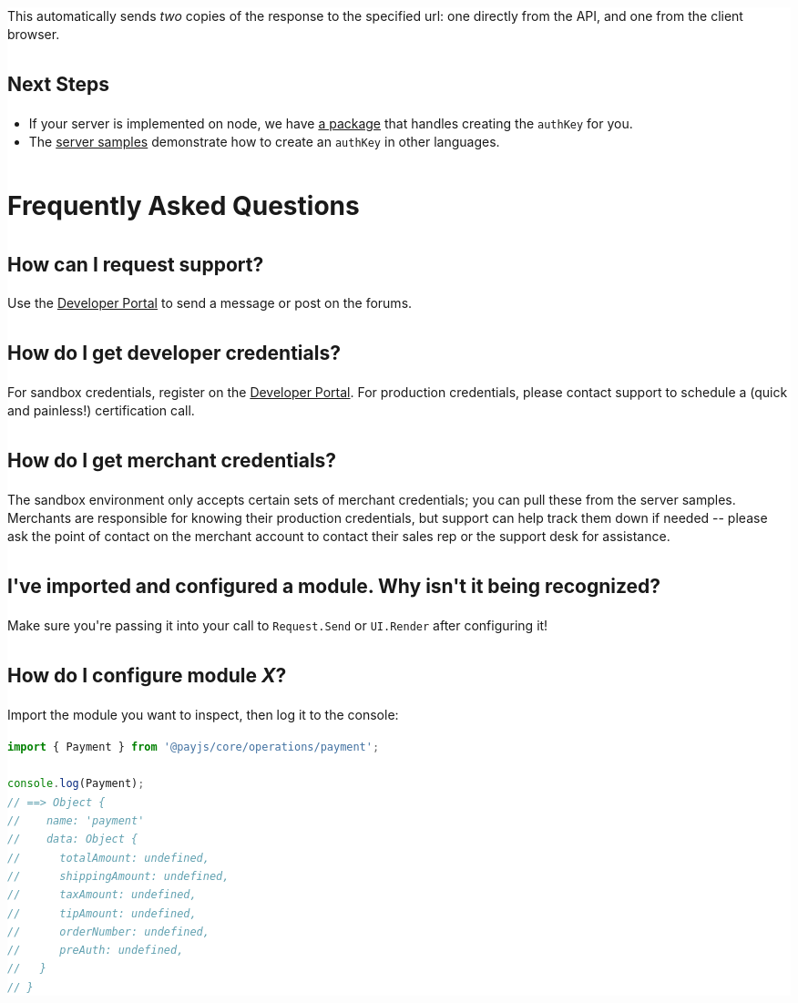 This automatically sends *two* copies of the response to the specified url: one directly from the API, and one from the client browser.

<a name="NextAuth"></a>
## Next Steps

- If your server is implemented on node, we have [a package](https://www.npmjs.com/package/@payjs/node) that handles creating the `authKey` for you.
- The [server samples](#) demonstrate how to create an `authKey` in other languages.


<a name="FAQ"></a>
# Frequently Asked Questions

## How can I request support?

Use the [Developer Portal](https://developer.sagepayments.com/) to send a message or post on the forums.

## How do I get developer credentials?

For sandbox credentials, register on the [Developer Portal](https://developer.sagepayments.com/). For production credentials, please contact support to schedule a (quick and painless!) certification call.

## How do I get merchant credentials?

The sandbox environment only accepts certain sets of merchant credentials; you can pull these from the server samples. Merchants are responsible for knowing their production credentials, but support can help track them down if needed -- please ask the point of contact on the merchant account to contact their sales rep or the support desk for assistance.

## I've imported and configured a module. Why isn't it being recognized?

Make sure you're passing it into your call to `Request.Send` or `UI.Render` after configuring it!

## How do I configure module *X*?

Import the module you want to inspect, then log it to the console:

```javascript
import { Payment } from '@payjs/core/operations/payment';

console.log(Payment);
// ==> Object {
//    name: 'payment'
//    data: Object {
//      totalAmount: undefined,
//      shippingAmount: undefined,
//      taxAmount: undefined,
//      tipAmount: undefined,
//      orderNumber: undefined,
//      preAuth: undefined,
//   }
// }
```
